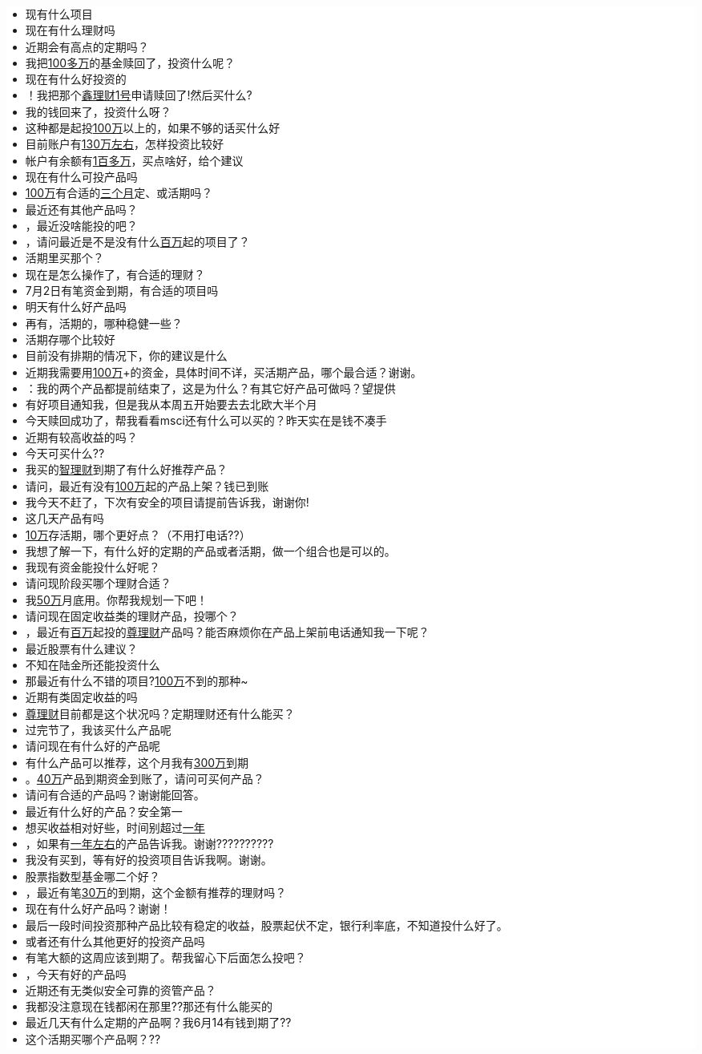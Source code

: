 - 现有什么项目
- 现在有什么理财吗
- 近期会有高点的定期吗？
- 我把[100多万](amount)的基金赎回了，投资什么呢？
- 现在有什么好投资的
- ！我把那个[鑫理财1号](product)申请赎回了!然后买什么?
- 我的钱回来了，投资什么呀？
- 这种都是起投[100万](amount)以上的，如果不够的话买什么好
- 目前账户有[130万左右](amount)，怎样投资比较好
- 帐户有余额有[1百多万](amount)，买点啥好，给个建议
- 现在有什么可投产品吗
- [100万](amount)有合适的[三个月](period)定、或活期吗？
- 最近还有其他产品吗？
- ，最近没啥能投的吧？
- ，请问最近是不是没有什么[百万](amount)起的项目了？
- 活期里买那个？
- 现在是怎么操作了，有合适的理财？
- 7月2日有笔资金到期，有合适的项目吗
- 明天有什么好产品吗
- 再有，活期的，哪种稳健一些？
- 活期存哪个比较好
- 目前没有排期的情况下，你的建议是什么
- 近期我需要用[100万](amount)+的资金，具体时间不详，买活期产品，哪个最合适？谢谢。
- ：我的两个产品都提前结束了，这是为什么？有其它好产品可做吗？望提供
- 有好项目通知我，但是我从本周五开始要去去北欧大半个月
- 今天赎回成功了，帮我看看msci还有什么可以买的？昨天实在是钱不凑手
- 近期有较高收益的吗？
- 今天可买什么??
- 我买的[智理财](product)到期了有什么好推荐产品？
- 请问，最近有没有[100万](amount)起的产品上架？钱已到账
- 我今天不赶了，下次有安全的项目请提前告诉我，谢谢你!
- 这几天产品有吗
- [10万](amount)存活期，哪个更好点？（不用打电话??）
- 我想了解一下，有什么好的定期的产品或者活期，做一个组合也是可以的。
- 我现有资金能投什么好呢？
- 请问现阶段买哪个理财合适？
- 我[50万](amount)月底用。你帮我规划一下吧！
- 请问现在固定收益类的理财产品，投哪个？
- ，最近有[百万](amount)起投的[尊理财](product)产品吗？能否麻烦你在产品上架前电话通知我一下呢？
- 最近股票有什么建议？
- 不知在陆金所还能投资什么
- 那最近有什么不错的项目?[100万](amount)不到的那种~
- 近期有类固定收益的吗
- [尊理财](product)目前都是这个状况吗？定期理财还有什么能买？
- 过完节了，我该买什么产品呢
- 请问现在有什么好的产品呢
- 有什么产品可以推荐，这个月我有[300万](amount)到期
- 。[40万](amount)产品到期资金到账了，请问可买何产品？
- 请问有合适的产品吗？谢谢能回答。
- 最近有什么好的产品？安全第一
- 想买收益相对好些，时间别超过[一年](period)
- ，如果有[一年左右](period)的产品告诉我。谢谢??????????
- 我没有买到，等有好的投资项目告诉我啊。谢谢。
- 股票指数型基金哪二个好？
- ，最近有笔[30万](amount)的到期，这个金额有推荐的理财吗？
- 现在有什么好产品吗？谢谢！
- 最后一段时间投资那种产品比较有稳定的收益，股票起伏不定，银行利率底，不知道投什么好了。
- 或者还有什么其他更好的投资产品吗
- 有笔大额的这周应该到期了。帮我留心下后面怎么投吧？
- ，今天有好的产品吗
- 近期还有无类似安全可靠的资管产品？
- 我都没注意现在钱都闲在那里??那还有什么能买的
- 最近几天有什么定期的产品啊？我6月14有钱到期了??
- 这个活期买哪个产品啊？??